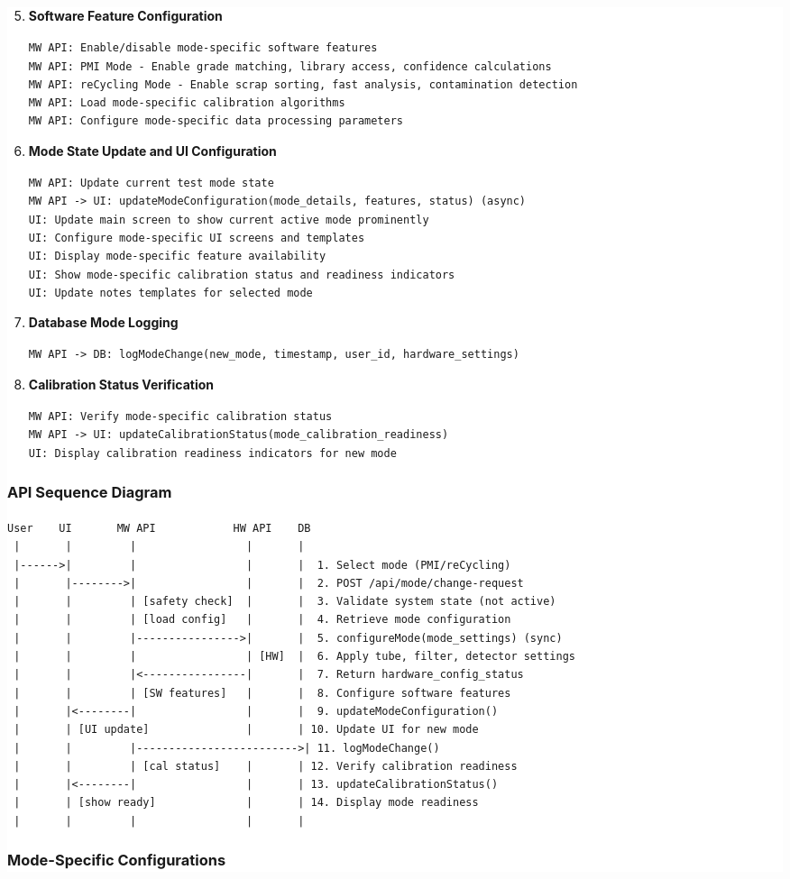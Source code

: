 5. **Software Feature Configuration**
   ```
   MW API: Enable/disable mode-specific software features
   MW API: PMI Mode - Enable grade matching, library access, confidence calculations
   MW API: reCycling Mode - Enable scrap sorting, fast analysis, contamination detection
   MW API: Load mode-specific calibration algorithms
   MW API: Configure mode-specific data processing parameters
   ```

6. **Mode State Update and UI Configuration**
   ```
   MW API: Update current test mode state
   MW API -> UI: updateModeConfiguration(mode_details, features, status) (async)
   UI: Update main screen to show current active mode prominently
   UI: Configure mode-specific UI screens and templates
   UI: Display mode-specific feature availability
   UI: Show mode-specific calibration status and readiness indicators
   UI: Update notes templates for selected mode
   ```

7. **Database Mode Logging**
   ```
   MW API -> DB: logModeChange(new_mode, timestamp, user_id, hardware_settings)
   ```

8. **Calibration Status Verification**
   ```
   MW API: Verify mode-specific calibration status
   MW API -> UI: updateCalibrationStatus(mode_calibration_readiness)
   UI: Display calibration readiness indicators for new mode
   ```

### API Sequence Diagram

```
User    UI       MW API            HW API    DB
 |       |         |                 |       |
 |------>|         |                 |       |  1. Select mode (PMI/reCycling)
 |       |-------->|                 |       |  2. POST /api/mode/change-request
 |       |         | [safety check]  |       |  3. Validate system state (not active)
 |       |         | [load config]   |       |  4. Retrieve mode configuration
 |       |         |---------------->|       |  5. configureMode(mode_settings) (sync)
 |       |         |                 | [HW]  |  6. Apply tube, filter, detector settings
 |       |         |<----------------|       |  7. Return hardware_config_status
 |       |         | [SW features]   |       |  8. Configure software features
 |       |<--------|                 |       |  9. updateModeConfiguration()
 |       | [UI update]               |       | 10. Update UI for new mode
 |       |         |------------------------->| 11. logModeChange()
 |       |         | [cal status]    |       | 12. Verify calibration readiness
 |       |<--------|                 |       | 13. updateCalibrationStatus()
 |       | [show ready]              |       | 14. Display mode readiness
 |       |         |                 |       |
```

### Mode-Specific Configurations
